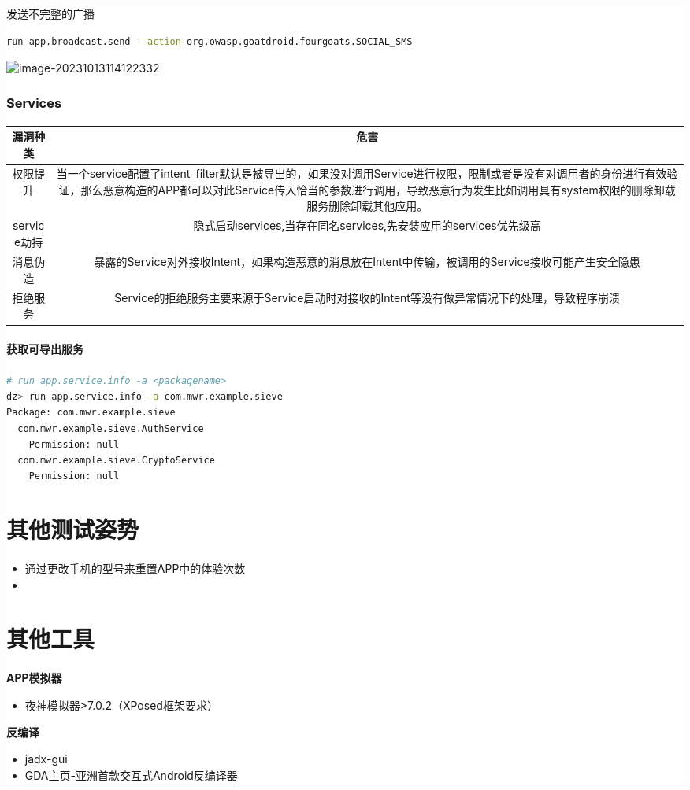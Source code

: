 发送不完整的广播

```bash
run app.broadcast.send --action org.owasp.goatdroid.fourgoats.SOCIAL_SMS
```

![image-20231013114122332](../../../images/image-20231013114122332.png)



### Services

|  漏洞种类   |                             危害                             |
| :---------: | :----------------------------------------------------------: |
|  权限提升   | 当一个service配置了intent`-`filter默认是被导出的，如果没对调用Service进行权限，限制或者是没有对调用者的身份进行有效验证，那么恶意构造的APP都可以对此Service传入恰当的参数进行调用，导致恶意行为发生比如调用具有system权限的删除卸载服务删除卸载其他应用。 |
| service劫持 | 隐式启动services,当存在同名services,先安装应用的services优先级高 |
|  消息伪造   | 暴露的Service对外接收Intent，如果构造恶意的消息放在Intent中传输，被调用的Service接收可能产生安全隐患 |
|  拒绝服务   | Service的拒绝服务主要来源于Service启动时对接收的Intent等没有做异常情况下的处理，导致程序崩溃 |

#### **获取可导出服务**

```bash
# run app.service.info -a <packagename>
dz> run app.service.info -a com.mwr.example.sieve
Package: com.mwr.example.sieve
  com.mwr.example.sieve.AuthService
    Permission: null
  com.mwr.example.sieve.CryptoService
    Permission: null
```







# 其他测试姿势

- 通过更改手机的型号来重置APP中的体验次数
- 





# 其他工具

**APP模拟器**

- 夜神模拟器>7.0.2（XPosed框架要求）


**反编译**

- jadx-gui
- [GDA主页-亚洲首款交互式Android反编译器](http://www.gda.wiki:9090/)
